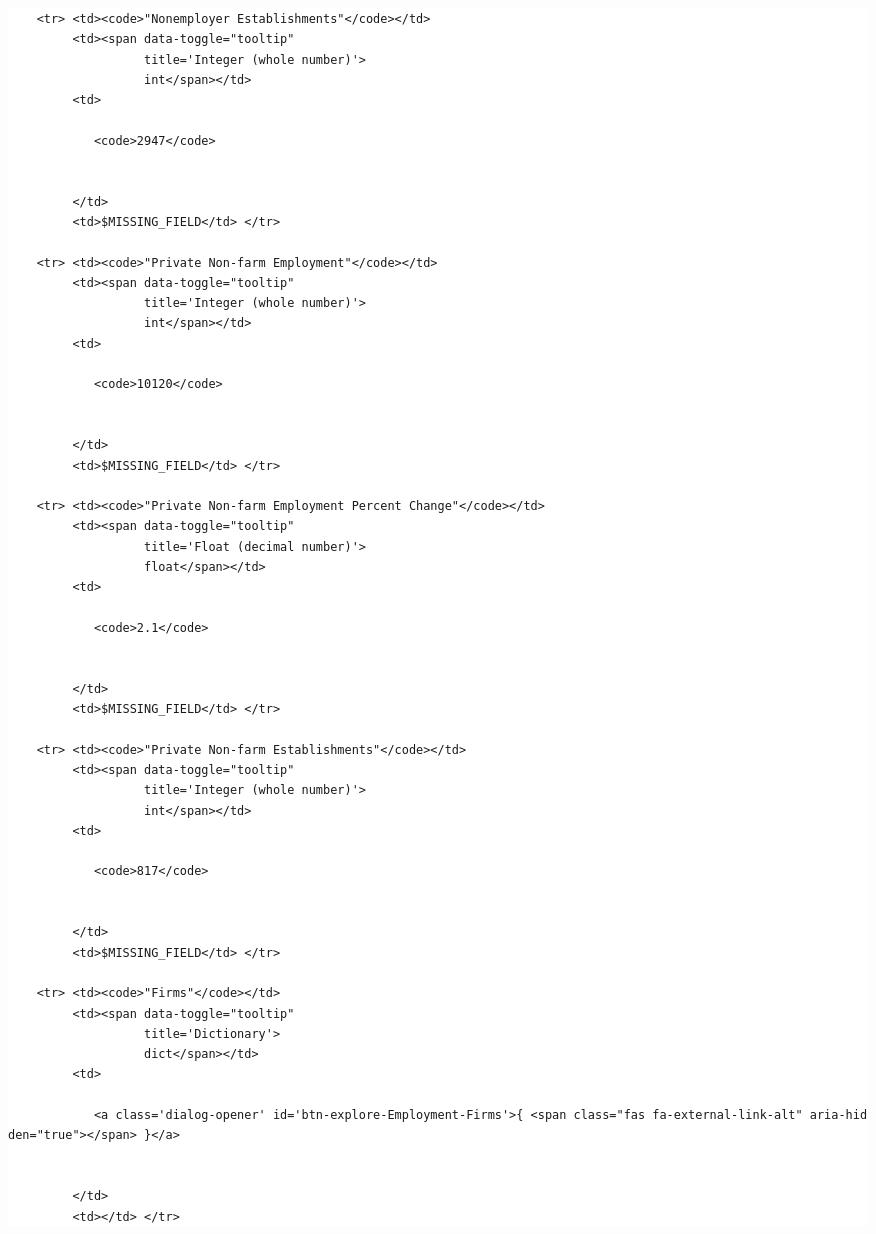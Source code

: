         <tr> <td><code>"Nonemployer Establishments"</code></td>
             <td><span data-toggle="tooltip"
                       title='Integer (whole number)'>
                       int</span></td> 
             <td>
             
                <code>2947</code>
             
                
             </td> 
             <td>$MISSING_FIELD</td> </tr>
        
        <tr> <td><code>"Private Non-farm Employment"</code></td>
             <td><span data-toggle="tooltip"
                       title='Integer (whole number)'>
                       int</span></td> 
             <td>
             
                <code>10120</code>
             
                
             </td> 
             <td>$MISSING_FIELD</td> </tr>
        
        <tr> <td><code>"Private Non-farm Employment Percent Change"</code></td>
             <td><span data-toggle="tooltip"
                       title='Float (decimal number)'>
                       float</span></td> 
             <td>
             
                <code>2.1</code>
             
                
             </td> 
             <td>$MISSING_FIELD</td> </tr>
        
        <tr> <td><code>"Private Non-farm Establishments"</code></td>
             <td><span data-toggle="tooltip"
                       title='Integer (whole number)'>
                       int</span></td> 
             <td>
             
                <code>817</code>
             
                
             </td> 
             <td>$MISSING_FIELD</td> </tr>
        
        <tr> <td><code>"Firms"</code></td>
             <td><span data-toggle="tooltip"
                       title='Dictionary'>
                       dict</span></td> 
             <td>
             
                <a class='dialog-opener' id='btn-explore-Employment-Firms'>{ <span class="fas fa-external-link-alt" aria-hidden="true"></span> }</a>
             
                
             </td> 
             <td></td> </tr>
        